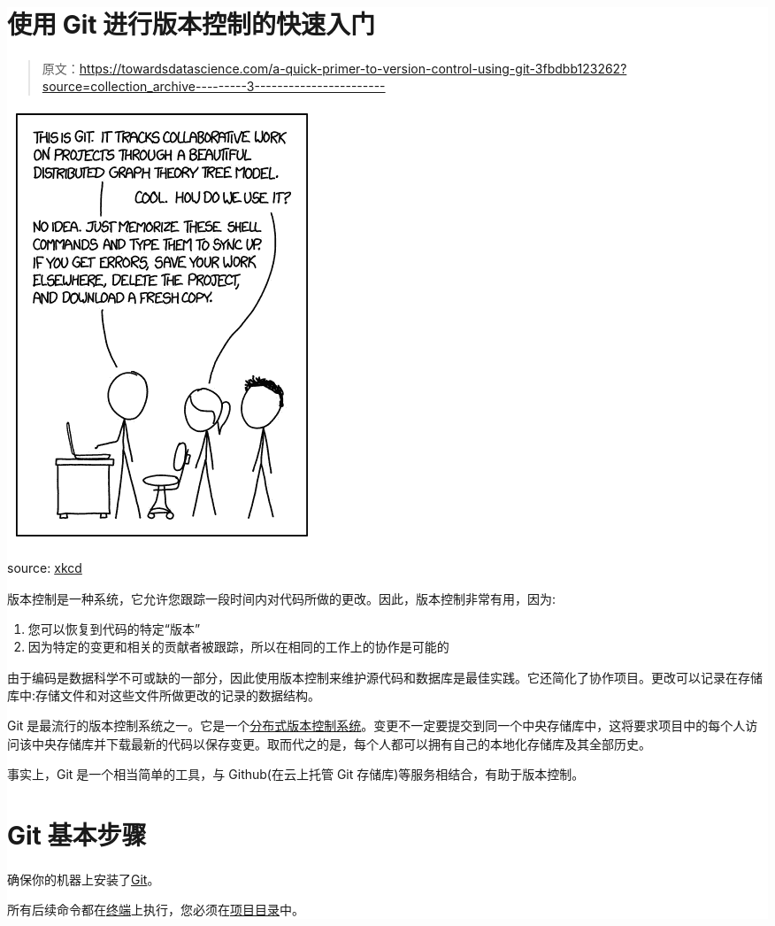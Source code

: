 # 使用 Git 进行版本控制的快速入门

> 原文：<https://towardsdatascience.com/a-quick-primer-to-version-control-using-git-3fbdbb123262?source=collection_archive---------3----------------------->

![](img/c56cce207e86b8c899bb8c960cf3e0f2.png)

source: [xkcd](https://xkcd.com/1597/)

版本控制是一种系统，它允许您跟踪一段时间内对代码所做的更改。因此，版本控制非常有用，因为:

1.  您可以恢复到代码的特定“版本”
2.  因为特定的变更和相关的贡献者被跟踪，所以在相同的工作上的协作是可能的

由于编码是数据科学不可或缺的一部分，因此使用版本控制来维护源代码和数据库是最佳实践。它还简化了协作项目。更改可以记录在存储库中:存储文件和对这些文件所做更改的记录的数据结构。

Git 是最流行的版本控制系统之一。它是一个[分布式版本控制系统](https://en.wikipedia.org/wiki/Distributed_version_control)。变更不一定要提交到同一个中央存储库中，这将要求项目中的每个人访问该中央存储库并下载最新的代码以保存变更。取而代之的是，每个人都可以拥有自己的本地化存储库及其全部历史。

事实上，Git 是一个相当简单的工具，与 Github(在云上托管 Git 存储库)等服务相结合，有助于版本控制。

# Git 基本步骤

确保你的机器上安装了[Git](https://git-scm.com/book/en/v2/Getting-Started-Installing-Git)。

所有后续命令都在[终端](https://blog.galvanize.com/how-to-use-the-terminal-command-line/)上执行，您必须在[项目目录](https://learnpythonthehardway.org/book/appendixa.html)中。
